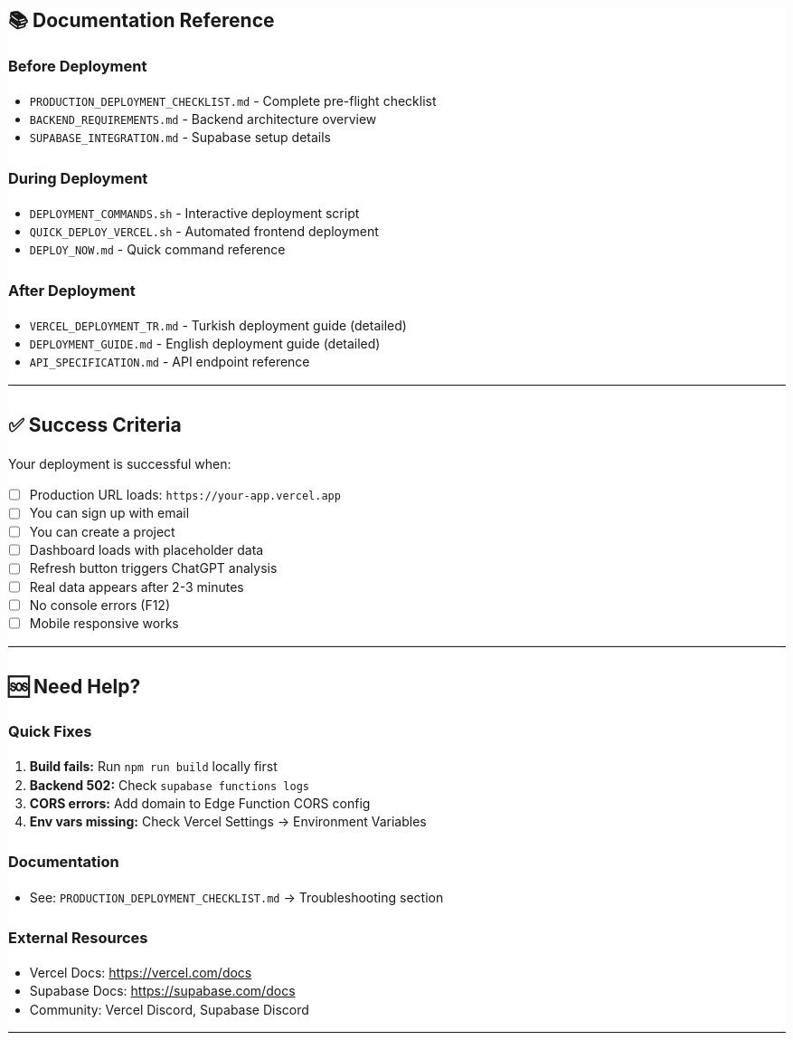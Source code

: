 
## 📚 Documentation Reference

### Before Deployment
- `PRODUCTION_DEPLOYMENT_CHECKLIST.md` - Complete pre-flight checklist
- `BACKEND_REQUIREMENTS.md` - Backend architecture overview
- `SUPABASE_INTEGRATION.md` - Supabase setup details

### During Deployment
- `DEPLOYMENT_COMMANDS.sh` - Interactive deployment script
- `QUICK_DEPLOY_VERCEL.sh` - Automated frontend deployment
- `DEPLOY_NOW.md` - Quick command reference

### After Deployment
- `VERCEL_DEPLOYMENT_TR.md` - Turkish deployment guide (detailed)
- `DEPLOYMENT_GUIDE.md` - English deployment guide (detailed)
- `API_SPECIFICATION.md` - API endpoint reference

---

## ✅ Success Criteria

Your deployment is successful when:

- [ ] Production URL loads: `https://your-app.vercel.app`
- [ ] You can sign up with email
- [ ] You can create a project
- [ ] Dashboard loads with placeholder data
- [ ] Refresh button triggers ChatGPT analysis
- [ ] Real data appears after 2-3 minutes
- [ ] No console errors (F12)
- [ ] Mobile responsive works

---

## 🆘 Need Help?

### Quick Fixes
1. **Build fails:** Run `npm run build` locally first
2. **Backend 502:** Check `supabase functions logs`
3. **CORS errors:** Add domain to Edge Function CORS config
4. **Env vars missing:** Check Vercel Settings → Environment Variables

### Documentation
- See: `PRODUCTION_DEPLOYMENT_CHECKLIST.md` → Troubleshooting section

### External Resources
- Vercel Docs: https://vercel.com/docs
- Supabase Docs: https://supabase.com/docs
- Community: Vercel Discord, Supabase Discord

---